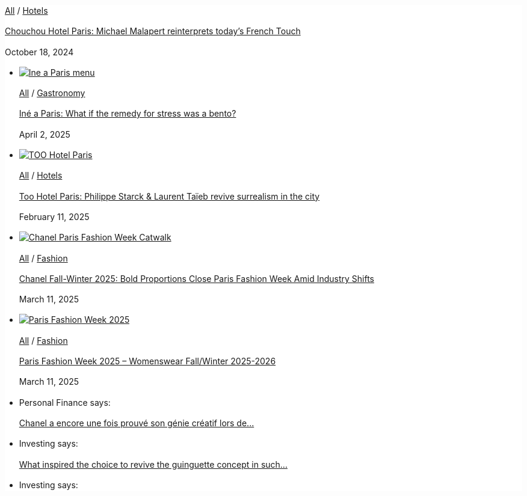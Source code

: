   [All](https://novusmagazine.com/en/category/all/) / [Hotels](https://novusmagazine.com/en/category/hotels/)

  [Chouchou Hotel Paris: Michael Malapert reinterprets today’s French Touch](https://novusmagazine.com/en/chouchou-hotel-paris/)

  October 18, 2024
* [![Ine a Paris menu](https://novusmagazine.com/wp-content/uploads/2025/03/restaurant-japonais-paris-10-ine-plats.webp)](https://novusmagazine.com/en/ine-a-paris-what-if-the-remedy-for-stress-was-a-bento/)

  [All](https://novusmagazine.com/en/category/all/) / [Gastronomy](https://novusmagazine.com/en/category/gastronomy/)

  [Iné a Paris: What if the remedy for stress was a bento?](https://novusmagazine.com/en/ine-a-paris-what-if-the-remedy-for-stress-was-a-bento/)

  April 2, 2025
* [![TOO Hotel Paris](https://novusmagazine.com/wp-content/uploads/2025/03/IMG_4391.jpeg)](https://novusmagazine.com/en/too-hotel-paris-philippe-starck-laurent-taieb-revive-surrealism-in-the-city/)

  [All](https://novusmagazine.com/en/category/all/) / [Hotels](https://novusmagazine.com/en/category/hotels/)

  [Too Hotel Paris: Philippe Starck & Laurent Taïeb revive surrealism in the city](https://novusmagazine.com/en/too-hotel-paris-philippe-starck-laurent-taieb-revive-surrealism-in-the-city/)

  February 11, 2025
* [![Chanel Paris Fashion Week Catwalk](https://novusmagazine.com/wp-content/uploads/2025/03/ChanelParisFashonWeek.avif)](https://novusmagazine.com/en/chanel-fall-winter-2025-bold-proportions-close-paris-fashion-week/)

  [All](https://novusmagazine.com/en/category/all/) / [Fashion](https://novusmagazine.com/en/category/fashion/)

  [Chanel Fall-Winter 2025: Bold Proportions Close Paris Fashion Week Amid Industry Shifts](https://novusmagazine.com/en/chanel-fall-winter-2025-bold-proportions-close-paris-fashion-week/)

  March 11, 2025
* [![Paris Fashion Week 2025](https://novusmagazine.com/wp-content/uploads/2025/03/ec16c209f5893719afe60fbfc556555c.jpg)](https://novusmagazine.com/en/paris-fashion-week-2025-womenswear-fall-winter-2025-2026/)

  [All](https://novusmagazine.com/en/category/all/) / [Fashion](https://novusmagazine.com/en/category/fashion/)

  [Paris Fashion Week 2025 – Womenswear Fall/Winter 2025-2026](https://novusmagazine.com/en/paris-fashion-week-2025-womenswear-fall-winter-2025-2026/)

  March 11, 2025

* Personal Finance says:

  [Chanel a encore une fois prouvé son génie créatif lors de...](https://novusmagazine.com/en/chanel-fall-winter-2025-bold-proportions-close-paris-fashion-week/#comment-16)
* Investing says:

  [What inspired the choice to revive the guinguette concept in such...](https://novusmagazine.com/en/chouchou-hotel-paris/#comment-14)
* Investing says:
